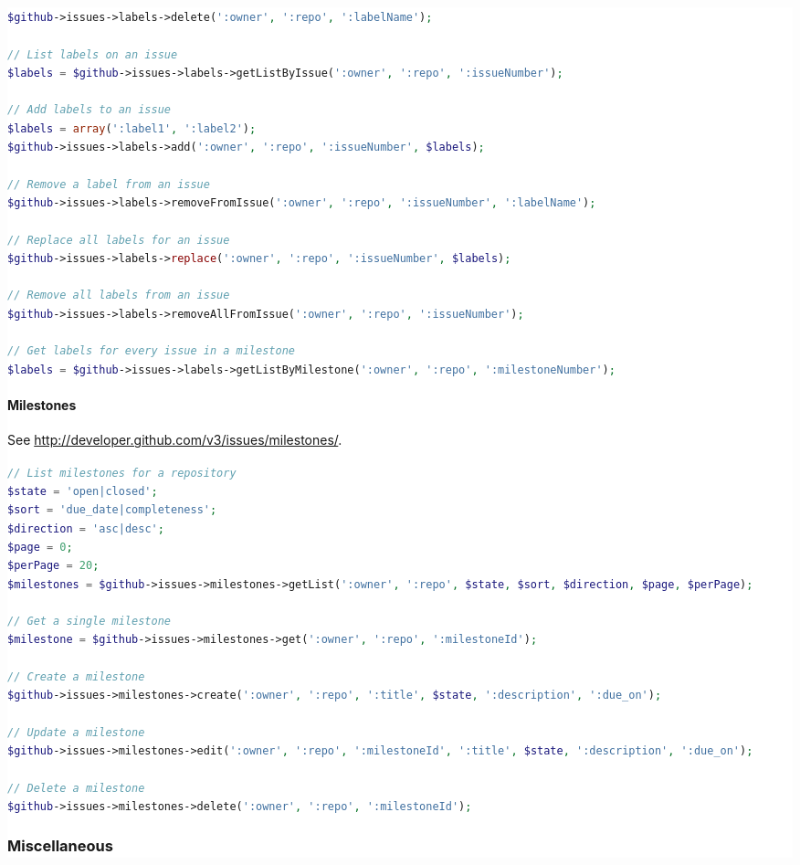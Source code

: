 ```php
$github->issues->labels->delete(':owner', ':repo', ':labelName');

// List labels on an issue
$labels = $github->issues->labels->getListByIssue(':owner', ':repo', ':issueNumber');

// Add labels to an issue
$labels = array(':label1', ':label2');
$github->issues->labels->add(':owner', ':repo', ':issueNumber', $labels);

// Remove a label from an issue
$github->issues->labels->removeFromIssue(':owner', ':repo', ':issueNumber', ':labelName');

// Replace all labels for an issue
$github->issues->labels->replace(':owner', ':repo', ':issueNumber', $labels);

// Remove all labels from an issue
$github->issues->labels->removeAllFromIssue(':owner', ':repo', ':issueNumber');

// Get labels for every issue in a milestone
$labels = $github->issues->labels->getListByMilestone(':owner', ':repo', ':milestoneNumber');
```

#### Milestones

See http://developer.github.com/v3/issues/milestones/.

```php
// List milestones for a repository
$state = 'open|closed';
$sort = 'due_date|completeness';
$direction = 'asc|desc';
$page = 0;
$perPage = 20;
$milestones = $github->issues->milestones->getList(':owner', ':repo', $state, $sort, $direction, $page, $perPage);

// Get a single milestone
$milestone = $github->issues->milestones->get(':owner', ':repo', ':milestoneId');

// Create a milestone
$github->issues->milestones->create(':owner', ':repo', ':title', $state, ':description', ':due_on');

// Update a milestone
$github->issues->milestones->edit(':owner', ':repo', ':milestoneId', ':title', $state, ':description', ':due_on');

// Delete a milestone
$github->issues->milestones->delete(':owner', ':repo', ':milestoneId');
```

### Miscellaneous
